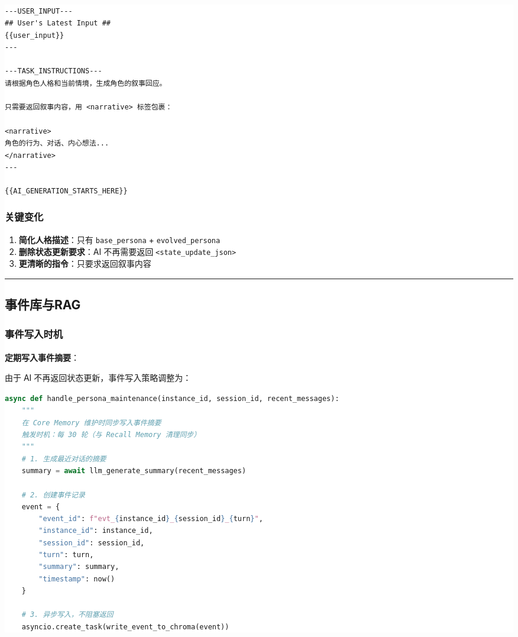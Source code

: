 ```
---USER_INPUT---
## User's Latest Input ##
{{user_input}}
---

---TASK_INSTRUCTIONS---
请根据角色人格和当前情境，生成角色的叙事回应。

只需要返回叙事内容，用 <narrative> 标签包裹：

<narrative>
角色的行为、对话、内心想法...
</narrative>
---

{{AI_GENERATION_STARTS_HERE}}
```

### 关键变化

1. **简化人格描述**：只有 `base_persona` + `evolved_persona`
2. **删除状态更新要求**：AI 不再需要返回 `<state_update_json>`
3. **更清晰的指令**：只要求返回叙事内容

---

## 事件库与RAG

### 事件写入时机

**定期写入事件摘要**：

由于 AI 不再返回状态更新，事件写入策略调整为：

```python
async def handle_persona_maintenance(instance_id, session_id, recent_messages):
    """
    在 Core Memory 维护时同步写入事件摘要
    触发时机：每 30 轮（与 Recall Memory 清理同步）
    """
    # 1. 生成最近对话的摘要
    summary = await llm_generate_summary(recent_messages)

    # 2. 创建事件记录
    event = {
        "event_id": f"evt_{instance_id}_{session_id}_{turn}",
        "instance_id": instance_id,
        "session_id": session_id,
        "turn": turn,
        "summary": summary,
        "timestamp": now()
    }

    # 3. 异步写入，不阻塞返回
    asyncio.create_task(write_event_to_chroma(event))
```
